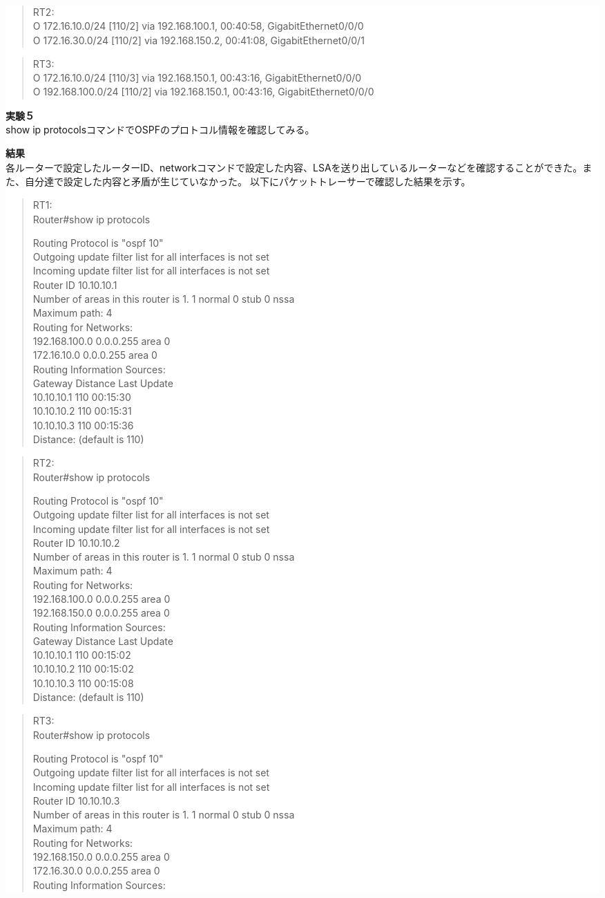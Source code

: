 >RT2:<br>
>O 172.16.10.0/24 [110/2] via 192.168.100.1, 00:40:58, GigabitEthernet0/0/0<br>
>O 172.16.30.0/24 [110/2] via 192.168.150.2, 00:41:08, GigabitEthernet0/0/1<br>

>RT3:<br>
>O 172.16.10.0/24 [110/3] via 192.168.150.1, 00:43:16, GigabitEthernet0/0/0<br>
>O 192.168.100.0/24 [110/2] via 192.168.150.1, 00:43:16, GigabitEthernet0/0/0<br>

**実験５**<br>
show ip protocolsコマンドでOSPFのプロトコル情報を確認してみる。

**結果**<br>
各ルーターで設定したルーターID、networkコマンドで設定した内容、LSAを送り出しているルーターなどを確認することができた。また、自分達で設定した内容と矛盾が生じていなかった。
以下にパケットトレーサーで確認した結果を示す。

>RT1:<br>
>Router#show ip protocols <br>
>
>Routing Protocol is "ospf 10"<br>
>Outgoing update filter list for all interfaces is not set <br>
>Incoming update filter list for all interfaces is not set <br>
>Router ID 10.10.10.1<br>
>Number of areas in this router is 1. 1 normal 0 stub 0 nssa<br>
>Maximum path: 4<br>
>Routing for Networks:<br>
>192.168.100.0 0.0.0.255 area 0<br>
>172.16.10.0 0.0.0.255 area 0<br>
>Routing Information Sources: <br>
>Gateway Distance Last Update <br>
>10.10.10.1 110 00:15:30<br>
>10.10.10.2 110 00:15:31<br>
>10.10.10.3 110 00:15:36<br>
>Distance: (default is 110)<br>

>RT2:<br>
>Router#show ip protocols <br>
>
>Routing Protocol is "ospf 10"<br>
>Outgoing update filter list for all interfaces is not set <br>
>Incoming update filter list for all interfaces is not set <br>
>Router ID 10.10.10.2<br>
>Number of areas in this router is 1. 1 normal 0 stub 0 nssa<br>
>Maximum path: 4<br>
>Routing for Networks:<br>
>192.168.100.0 0.0.0.255 area 0<br>
>192.168.150.0 0.0.0.255 area 0<br>
>Routing Information Sources: <br>
>Gateway Distance Last Update <br>
>10.10.10.1 110 00:15:02<br>
>10.10.10.2 110 00:15:02<br>
>10.10.10.3 110 00:15:08<br>
>Distance: (default is 110)<br>

>RT3:<br>
>Router#show ip protocols <br>
>
>Routing Protocol is "ospf 10"<br>
>Outgoing update filter list for all interfaces is not set <br>
>Incoming update filter list for all interfaces is not set <br>
>Router ID 10.10.10.3<br>
>Number of areas in this router is 1. 1 normal 0 stub 0 nssa<br>
>Maximum path: 4<br>
>Routing for Networks:<br>
>192.168.150.0 0.0.0.255 area 0<br>
>172.16.30.0 0.0.0.255 area 0<br>
>Routing Information Sources: <br>